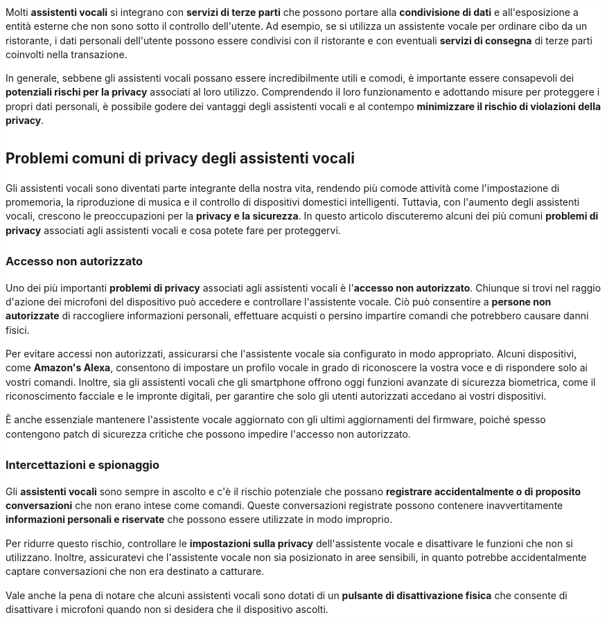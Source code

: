 Molti **assistenti vocali** si integrano con **servizi di terze parti** che possono portare alla **condivisione di dati** e all'esposizione a entità esterne che non sono sotto il controllo dell'utente. Ad esempio, se si utilizza un assistente vocale per ordinare cibo da un ristorante, i dati personali dell'utente possono essere condivisi con il ristorante e con eventuali **servizi di consegna** di terze parti coinvolti nella transazione.

In generale, sebbene gli assistenti vocali possano essere incredibilmente utili e comodi, è importante essere consapevoli dei **potenziali rischi per la privacy** associati al loro utilizzo. Comprendendo il loro funzionamento e adottando misure per proteggere i propri dati personali, è possibile godere dei vantaggi degli assistenti vocali e al contempo **minimizzare il rischio di violazioni della privacy**.

## Problemi comuni di privacy degli assistenti vocali

Gli assistenti vocali sono diventati parte integrante della nostra vita, rendendo più comode attività come l'impostazione di promemoria, la riproduzione di musica e il controllo di dispositivi domestici intelligenti. Tuttavia, con l'aumento degli assistenti vocali, crescono le preoccupazioni per la **privacy e la sicurezza**. In questo articolo discuteremo alcuni dei più comuni **problemi di privacy** associati agli assistenti vocali e cosa potete fare per proteggervi.

### Accesso non autorizzato

Uno dei più importanti **problemi di privacy** associati agli assistenti vocali è l'**accesso non autorizzato**. Chiunque si trovi nel raggio d'azione dei microfoni del dispositivo può accedere e controllare l'assistente vocale. Ciò può consentire a **persone non autorizzate** di raccogliere informazioni personali, effettuare acquisti o persino impartire comandi che potrebbero causare danni fisici.

Per evitare accessi non autorizzati, assicurarsi che l'assistente vocale sia configurato in modo appropriato. Alcuni dispositivi, come **Amazon's Alexa**, consentono di impostare un profilo vocale in grado di riconoscere la vostra voce e di rispondere solo ai vostri comandi. Inoltre, sia gli assistenti vocali che gli smartphone offrono oggi funzioni avanzate di sicurezza biometrica, come il riconoscimento facciale e le impronte digitali, per garantire che solo gli utenti autorizzati accedano ai vostri dispositivi.

È anche essenziale mantenere l'assistente vocale aggiornato con gli ultimi aggiornamenti del firmware, poiché spesso contengono patch di sicurezza critiche che possono impedire l'accesso non autorizzato.

### Intercettazioni e spionaggio

Gli **assistenti vocali** sono sempre in ascolto e c'è il rischio potenziale che possano **registrare accidentalmente o di proposito conversazioni** che non erano intese come comandi. Queste conversazioni registrate possono contenere inavvertitamente **informazioni personali e riservate** che possono essere utilizzate in modo improprio.

Per ridurre questo rischio, controllare le **impostazioni sulla privacy** dell'assistente vocale e disattivare le funzioni che non si utilizzano. Inoltre, assicuratevi che l'assistente vocale non sia posizionato in aree sensibili, in quanto potrebbe accidentalmente captare conversazioni che non era destinato a catturare.

Vale anche la pena di notare che alcuni assistenti vocali sono dotati di un **pulsante di disattivazione fisica** che consente di disattivare i microfoni quando non si desidera che il dispositivo ascolti.
